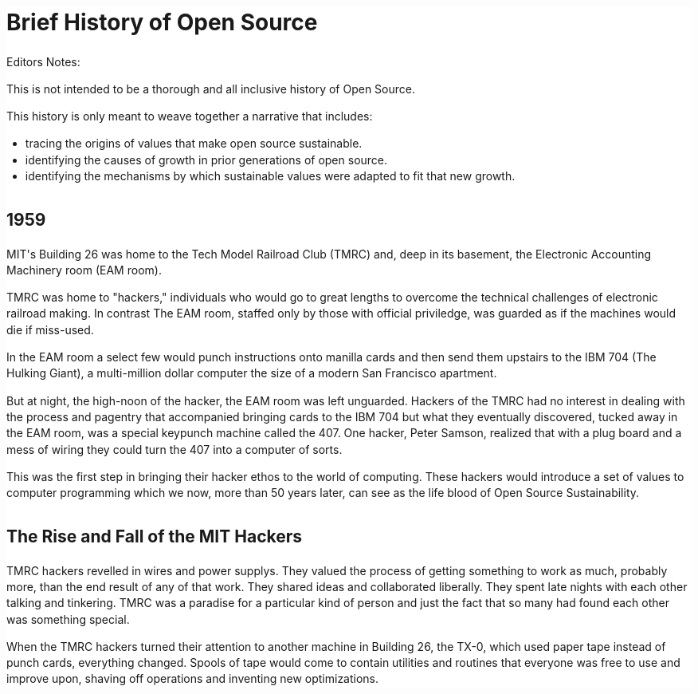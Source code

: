 # Brief History of Open Source

Editors Notes:

This is not intended to be a thorough and all inclusive history of Open Source.

This history is only meant to weave together a narrative that includes:

* tracing the origins of values that make open source sustainable.
* identifying the causes of growth in prior generations of open source.
* identifying the mechanisms by which sustainable values were adapted to
fit that new growth.

## 1959

MIT's Building 26 was home to the Tech Model Railroad Club (TMRC) and,
deep in its basement, the Electronic Accounting Machinery room (EAM room).

TMRC was home to "hackers," individuals who would go to great lengths to
overcome the technical challenges of electronic railroad making. In contrast
The EAM room, staffed only by those with official priviledge, was guarded as if
the machines would die if miss-used.

In the EAM room a select few would punch instructions onto manilla cards and
then send them upstairs to the IBM 704 (The Hulking Giant), a multi-million
dollar computer the size of a modern San Francisco apartment.

But at night, the high-noon of the hacker, the EAM room was left
unguarded. Hackers of the TMRC had no interest in dealing with the process and
pagentry that accompanied bringing cards to the IBM 704 but what they
eventually discovered, tucked away in the EAM room, was a special keypunch
machine called the 407. One hacker, Peter Samson, realized that with a plug
board and a mess of wiring they could turn the 407 into a computer of sorts.

This was the first step in bringing their hacker ethos to
the world of computing. These hackers would introduce a set of values to
computer programming which we now, more than 50 years later,
can see as the life blood of Open Source Sustainability.

## The Rise and Fall of the MIT Hackers

TMRC hackers revelled in wires and power
supplys. They valued the process of getting something to work as much, probably
more, than the end result of any of that work. They shared ideas and
collaborated liberally. They spent late nights with each other talking and
tinkering. TMRC was a paradise for a particular kind of person and just the fact
that so many had found each other was something special.

When the TMRC hackers turned their attention to another machine in
Building 26, the TX-0, which used paper tape instead of punch cards, everything
changed.
Spools of tape would come to contain utilities and routines that everyone
was free to use and improve upon, shaving off operations
and inventing new optimizations.
